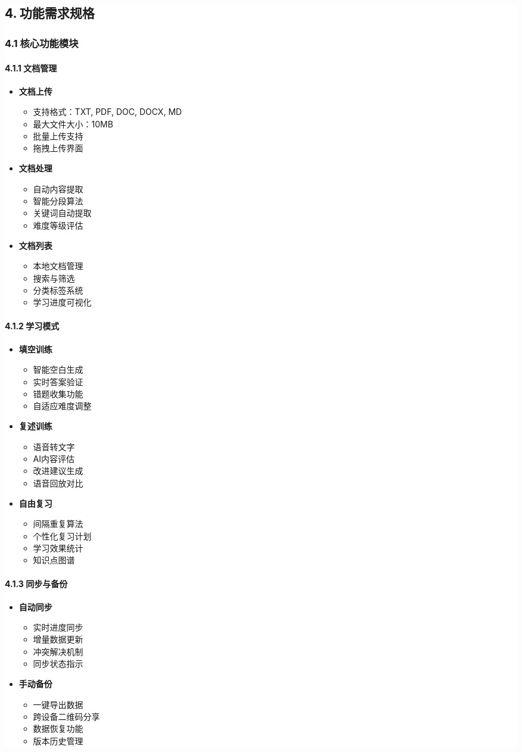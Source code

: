 
## 4. 功能需求规格

### 4.1 核心功能模块

#### 4.1.1 文档管理
- **文档上传**
  - 支持格式：TXT, PDF, DOC, DOCX, MD
  - 最大文件大小：10MB
  - 批量上传支持
  - 拖拽上传界面

- **文档处理**
  - 自动内容提取
  - 智能分段算法
  - 关键词自动提取
  - 难度等级评估

- **文档列表**
  - 本地文档管理
  - 搜索与筛选
  - 分类标签系统
  - 学习进度可视化

#### 4.1.2 学习模式
- **填空训练**
  - 智能空白生成
  - 实时答案验证
  - 错题收集功能
  - 自适应难度调整

- **复述训练**
  - 语音转文字
  - AI内容评估
  - 改进建议生成
  - 语音回放对比

- **自由复习**
  - 间隔重复算法
  - 个性化复习计划
  - 学习效果统计
  - 知识点图谱

#### 4.1.3 同步与备份
- **自动同步**
  - 实时进度同步
  - 增量数据更新
  - 冲突解决机制
  - 同步状态指示

- **手动备份**
  - 一键导出数据
  - 跨设备二维码分享
  - 数据恢复功能
  - 版本历史管理
